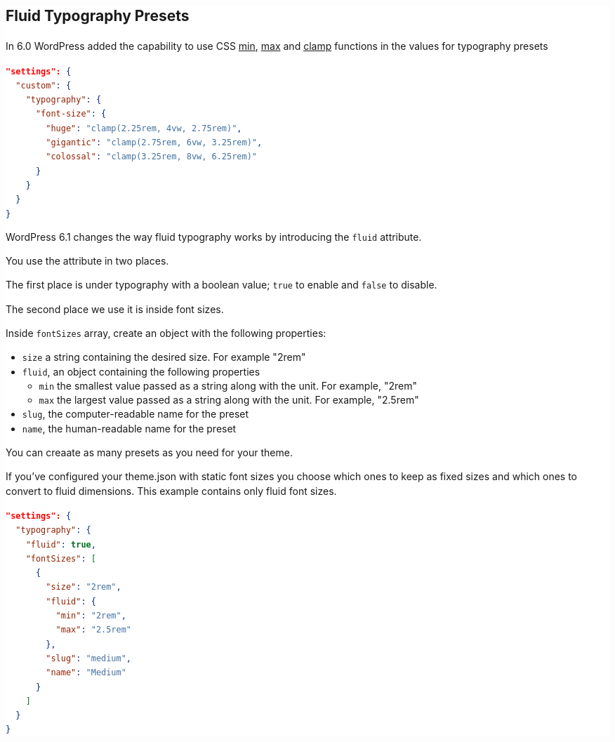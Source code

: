 ## Fluid Typography Presets

In 6.0 WordPress added the capability to use CSS [min](https://developer.mozilla.org/en-US/docs/Web/CSS/min), [max](https://developer.mozilla.org/en-US/docs/Web/CSS/max) and [clamp](https://developer.mozilla.org/en-US/docs/Web/CSS/clamp) functions in the values for typography presets

```json
"settings": {
  "custom": {
    "typography": {
      "font-size": {
        "huge": "clamp(2.25rem, 4vw, 2.75rem)",
        "gigantic": "clamp(2.75rem, 6vw, 3.25rem)",
        "colossal": "clamp(3.25rem, 8vw, 6.25rem)"
      }
    }
  }
}
```

WordPress 6.1 changes the way fluid typography works by introducing the `fluid` attribute.

You use the attribute in two places.

The first place is under typography with a boolean value; `true` to enable and `false` to disable.

The second place we use it is inside font sizes.

Inside `fontSizes` array, create an object with the following properties:

* `size` a string containing the desired size. For example "2rem"
* `fluid`, an object containing the following properties
  * `min` the smallest value passed as a string along with the unit. For example, "2rem"
  * `max` the largest value passed as a string along with the unit. For example, "2.5rem"
* `slug`, the computer-readable name for the preset
* `name`, the human-readable name for the preset

You can creaate as many presets as you need for your theme.

If you’ve configured your theme.json with static font sizes you choose which ones to keep as fixed sizes and which ones to convert to fluid dimensions. This example contains only fluid font sizes.

```json
"settings": {
  "typography": {
    "fluid": true,
    "fontSizes": [
      {
        "size": "2rem",
        "fluid": {
          "min": "2rem",
          "max": "2.5rem"
        },
        "slug": "medium",
        "name": "Medium"
      }
    ]
  }
}
```
